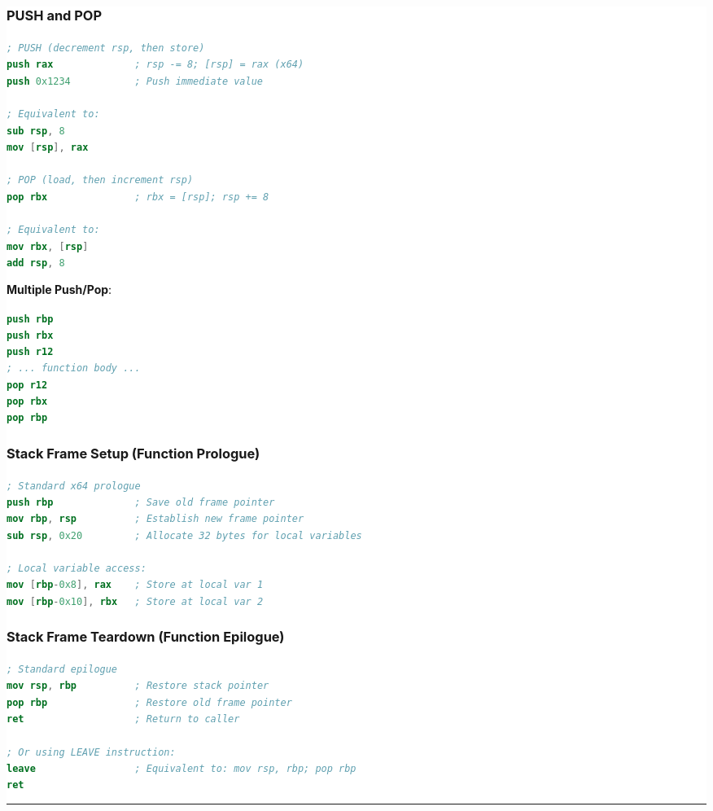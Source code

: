 ### PUSH and POP

```nasm
; PUSH (decrement rsp, then store)
push rax              ; rsp -= 8; [rsp] = rax (x64)
push 0x1234           ; Push immediate value

; Equivalent to:
sub rsp, 8
mov [rsp], rax

; POP (load, then increment rsp)
pop rbx               ; rbx = [rsp]; rsp += 8

; Equivalent to:
mov rbx, [rsp]
add rsp, 8
```

**Multiple Push/Pop**:

```nasm
push rbp
push rbx
push r12
; ... function body ...
pop r12
pop rbx
pop rbp
```

### Stack Frame Setup (Function Prologue)

```nasm
; Standard x64 prologue
push rbp              ; Save old frame pointer
mov rbp, rsp          ; Establish new frame pointer
sub rsp, 0x20         ; Allocate 32 bytes for local variables

; Local variable access:
mov [rbp-0x8], rax    ; Store at local var 1
mov [rbp-0x10], rbx   ; Store at local var 2
```

### Stack Frame Teardown (Function Epilogue)

```nasm
; Standard epilogue
mov rsp, rbp          ; Restore stack pointer
pop rbp               ; Restore old frame pointer
ret                   ; Return to caller

; Or using LEAVE instruction:
leave                 ; Equivalent to: mov rsp, rbp; pop rbp
ret
```

---